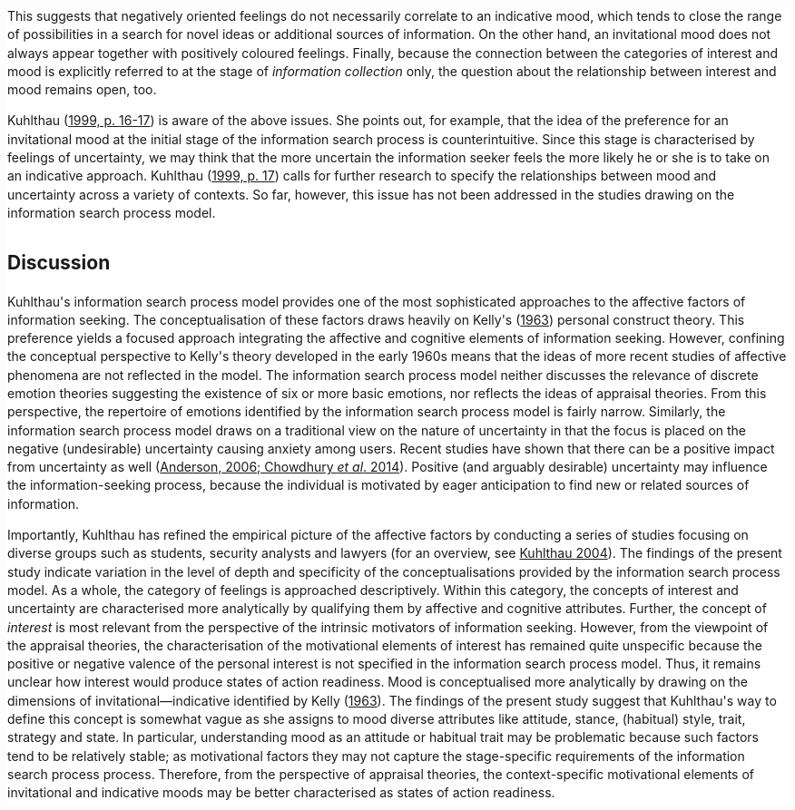 This suggests that negatively oriented feelings do not necessarily correlate to an indicative mood, which tends to close the range of possibilities in a search for novel ideas or additional sources of information. On the other hand, an invitational mood does not always appear together with positively coloured feelings. Finally, because the connection between the categories of interest and mood is explicitly referred to at the stage of _information collection_ only, the question about the relationship between interest and mood remains open, too.

Kuhlthau ([1999, p. 16-17](#Kuh99)) is aware of the above issues. She points out, for example, that the idea of the preference for an invitational mood at the initial stage of the information search process is counterintuitive. Since this stage is characterised by feelings of uncertainty, we may think that the more uncertain the information seeker feels the more likely he or she is to take on an indicative approach. Kuhlthau ([1999, p. 17](#Kuh99)) calls for further research to specify the relationships between mood and uncertainty across a variety of contexts. So far, however, this issue has not been addressed in the studies drawing on the information search process model.

## Discussion

Kuhlthau's information search process model provides one of the most sophisticated approaches to the affective factors of information seeking. The conceptualisation of these factors draws heavily on Kelly's ([1963](#Kel63)) personal construct theory. This preference yields a focused approach integrating the affective and cognitive elements of information seeking. However, confining the conceptual perspective to Kelly's theory developed in the early 1960s means that the ideas of more recent studies of affective phenomena are not reflected in the model. The information search process model neither discusses the relevance of discrete emotion theories suggesting the existence of six or more basic emotions, nor reflects the ideas of appraisal theories. From this perspective, the repertoire of emotions identified by the information search process model is fairly narrow. Similarly, the information search process model draws on a traditional view on the nature of uncertainty in that the focus is placed on the negative (undesirable) uncertainty causing anxiety among users. Recent studies have shown that there can be a positive impact from uncertainty as well ([Anderson, 2006; Chowdhury _et al_. 2014](#And06)). Positive (and arguably desirable) uncertainty may influence the information-seeking process, because the individual is motivated by eager anticipation to find new or related sources of information.

Importantly, Kuhlthau has refined the empirical picture of the affective factors by conducting a series of studies focusing on diverse groups such as students, security analysts and lawyers (for an overview, see [Kuhlthau 2004](#Kuh04)). The findings of the present study indicate variation in the level of depth and specificity of the conceptualisations provided by the information search process model. As a whole, the category of feelings is approached descriptively. Within this category, the concepts of interest and uncertainty are characterised more analytically by qualifying them by affective and cognitive attributes. Further, the concept of _interest_ is most relevant from the perspective of the intrinsic motivators of information seeking. However, from the viewpoint of the appraisal theories, the characterisation of the motivational elements of interest has remained quite unspecific because the positive or negative valence of the personal interest is not specified in the information search process model. Thus, it remains unclear how interest would produce states of action readiness. Mood is conceptualised more analytically by drawing on the dimensions of invitational—indicative identified by Kelly ([1963](#Kel63)). The findings of the present study suggest that Kuhlthau's way to define this concept is somewhat vague as she assigns to mood diverse attributes like attitude, stance, (habitual) style, trait, strategy and state. In particular, understanding mood as an attitude or habitual trait may be problematic because such factors tend to be relatively stable; as motivational factors they may not capture the stage-specific requirements of the information search process process. Therefore, from the perspective of appraisal theories, the context-specific motivational elements of invitational and indicative moods may be better characterised as states of action readiness.
